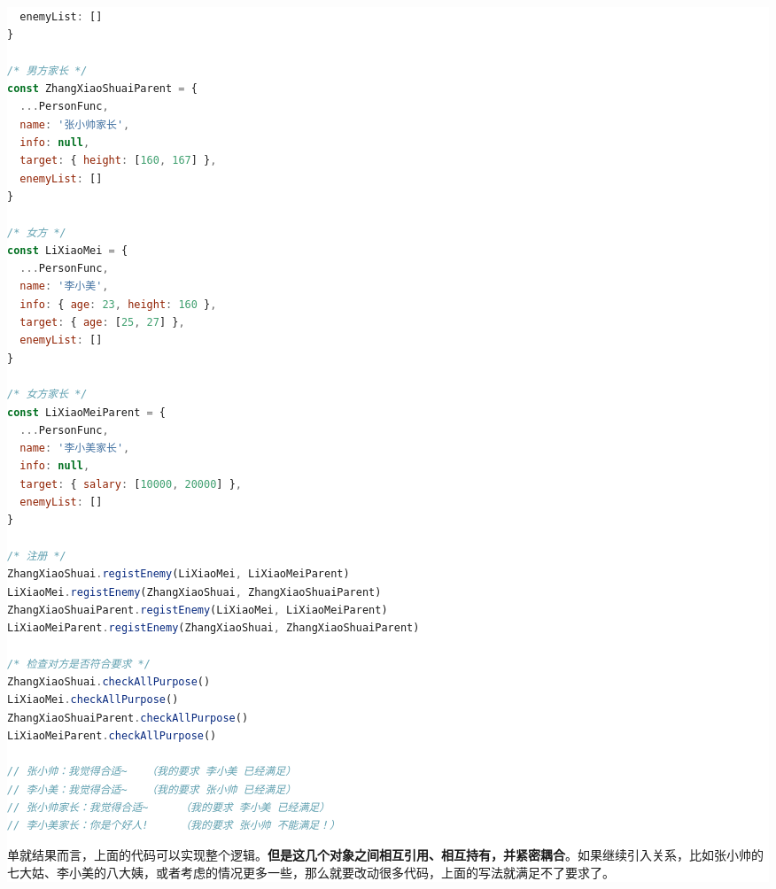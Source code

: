 ```javascript
  enemyList: []
}

/* 男方家长 */
const ZhangXiaoShuaiParent = {
  ...PersonFunc,
  name: '张小帅家长',
  info: null,
  target: { height: [160, 167] },
  enemyList: []
}

/* 女方 */
const LiXiaoMei = {
  ...PersonFunc,
  name: '李小美',
  info: { age: 23, height: 160 },
  target: { age: [25, 27] },
  enemyList: []
}

/* 女方家长 */
const LiXiaoMeiParent = {
  ...PersonFunc,
  name: '李小美家长',
  info: null,
  target: { salary: [10000, 20000] },
  enemyList: []
}

/* 注册 */
ZhangXiaoShuai.registEnemy(LiXiaoMei, LiXiaoMeiParent)
LiXiaoMei.registEnemy(ZhangXiaoShuai, ZhangXiaoShuaiParent)
ZhangXiaoShuaiParent.registEnemy(LiXiaoMei, LiXiaoMeiParent)
LiXiaoMeiParent.registEnemy(ZhangXiaoShuai, ZhangXiaoShuaiParent)

/* 检查对方是否符合要求 */
ZhangXiaoShuai.checkAllPurpose()
LiXiaoMei.checkAllPurpose()
ZhangXiaoShuaiParent.checkAllPurpose()
LiXiaoMeiParent.checkAllPurpose()

// 张小帅：我觉得合适~ 	（我的要求 李小美 已经满足）
// 李小美：我觉得合适~ 	（我的要求 张小帅 已经满足）
// 张小帅家长：我觉得合适~ 	（我的要求 李小美 已经满足）
// 李小美家长：你是个好人! 	（我的要求 张小帅 不能满足！）
```

单就结果而言，上面的代码可以实现整个逻辑。**但是这几个对象之间相互引用、相互持有，并紧密耦合**。如果继续引入关系，比如张小帅的七大姑、李小美的八大姨，或者考虑的情况更多一些，那么就要改动很多代码，上面的写法就满足不了要求了。
